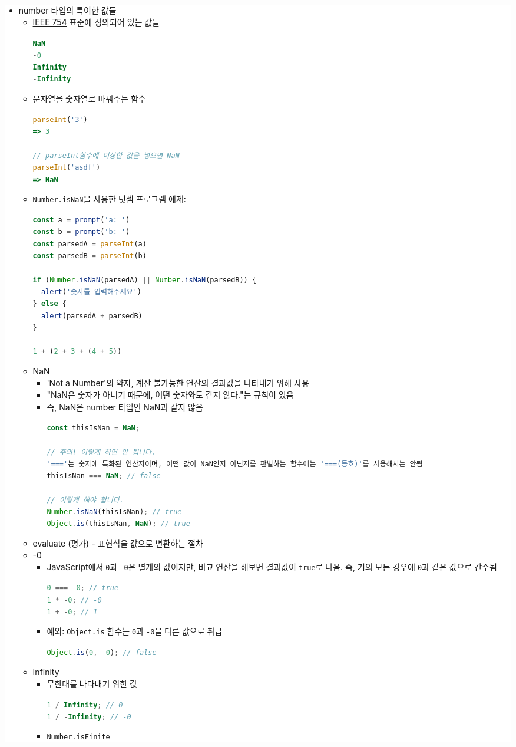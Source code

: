 - number 타입의 특이한 값들
  - [IEEE 754](https://ko.wikipedia.org/wiki/IEEE_754) 표준에 정의되어 있는 값들
    ```js
    NaN
    -0
    Infinity
    -Infinity
    ```
  - 문자열을 숫자열로 바꿔주는 함수
    ```js
    parseInt('3')
    => 3
    
    // parseInt함수에 이상한 값을 넣으면 NaN  
    parseInt('asdf')
    => NaN
    ```
  - `Number.isNaN`을 사용한 덧셈 프로그램 예제:
    ```js
    const a = prompt('a: ')
    const b = prompt('b: ')
    const parsedA = parseInt(a)
    const parsedB = parseInt(b)
    
    if (Number.isNaN(parsedA) || Number.isNaN(parsedB)) {
      alert('숫자를 입력해주세요')
    } else {
      alert(parsedA + parsedB)
    }
    
    1 + (2 + 3 + (4 + 5))
    ```
  - NaN
    - 'Not a Number'의 약자, 계산 불가능한 연산의 결과값을 나타내기 위해 사용
    - "NaN은 숫자가 아니기 때문에, 어떤 숫자와도 같지 않다."는 규칙이 있음
    - 즉, NaN은 number 타입인 NaN과 같지 않음
      ```js
      const thisIsNan = NaN;
      
      // 주의! 이렇게 하면 안 됩니다.
      '==='는 숫자에 특화된 연산자이며, 어떤 값이 NaN인지 아닌지를 판별하는 함수에는 '===(등호)'를 사용해서는 안됨
      thisIsNan === NaN; // false
      
      // 이렇게 해야 합니다.
      Number.isNaN(thisIsNan); // true
      Object.is(thisIsNan, NaN); // true
      ```
  - evaluate (평가) - 표현식을 값으로 변환하는 절차
  - -0
    - JavaScript에서 `0`과 `-0`은 별개의 값이지만, 비교 연산을 해보면 결과값이 `true`로 나옴. 즉, 거의 모든 경우에 `0`과 같은 값으로 간주됨
      ```js
      0 === -0; // true
      1 * -0; // -0
      1 + -0; // 1
      ```
    - 예외: `Object.is` 함수는 `0`과 `-0`을 다른 값으로 취급
      ```js
      Object.is(0, -0); // false
      ```
  - Infinity
    - 무한대를 나타내기 위한 값
      ```js
      1 / Infinity; // 0
      1 / -Infinity; // -0
      ```
    - `Number.isFinite` 